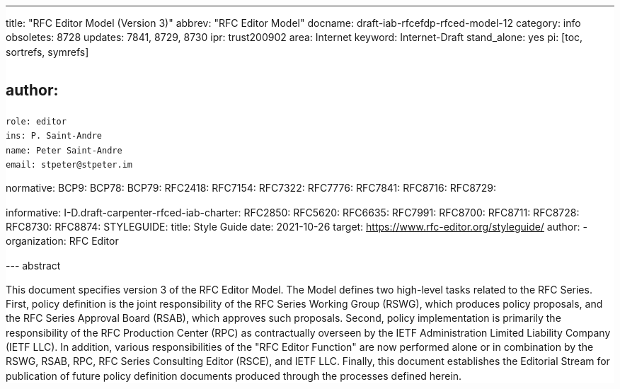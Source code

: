 ---
title: "RFC Editor Model (Version 3)"
abbrev: "RFC Editor Model"
docname: draft-iab-rfcefdp-rfced-model-12
category: info
obsoletes: 8728
updates: 7841, 8729, 8730
ipr: trust200902
area: Internet
keyword: Internet-Draft
stand_alone: yes
pi: [toc, sortrefs, symrefs]

author:
 -
    role: editor
    ins: P. Saint-Andre
    name: Peter Saint-Andre
    email: stpeter@stpeter.im

normative:
  BCP9:
  BCP78:
  BCP79:
  RFC2418:
  RFC7154:
  RFC7322:
  RFC7776:
  RFC7841:
  RFC8716:
  RFC8729:

informative:
  I-D.draft-carpenter-rfced-iab-charter:
  RFC2850:
  RFC5620:
  RFC6635:
  RFC7991:
  RFC8700:
  RFC8711:
  RFC8728:
  RFC8730:
  RFC8874:
  STYLEGUIDE:
    title: Style Guide
    date: 2021-10-26
    target: https://www.rfc-editor.org/styleguide/
    author:
    - organization: RFC Editor


--- abstract

This document specifies version 3 of the RFC Editor Model. The Model 
defines two high-level tasks related to the RFC Series. First, policy 
definition is the joint responsibility of the RFC Series Working Group 
(RSWG), which produces policy proposals, and the RFC Series Approval 
Board (RSAB), which approves such proposals. Second, policy 
implementation is primarily the responsibility of the RFC Production 
Center (RPC) as contractually overseen by the IETF Administration
Limited Liability Company (IETF LLC).  In addition, various 
responsibilities of the "RFC Editor Function" are now performed alone
or in combination by the RSWG, RSAB, RPC, RFC Series Consulting Editor 
(RSCE), and IETF LLC. Finally, this document establishes the Editorial 
Stream for publication of future policy definition documents produced 
through the processes defined herein.